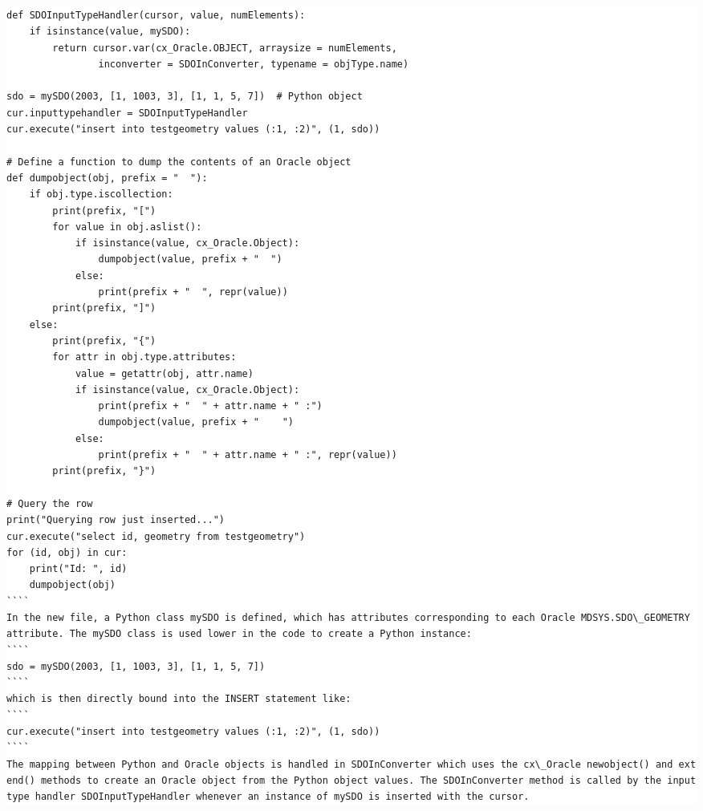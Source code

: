     def SDOInputTypeHandler(cursor, value, numElements):
        if isinstance(value, mySDO):
            return cursor.var(cx_Oracle.OBJECT, arraysize = numElements,
                    inconverter = SDOInConverter, typename = objType.name)

    sdo = mySDO(2003, [1, 1003, 3], [1, 1, 5, 7])  # Python object
    cur.inputtypehandler = SDOInputTypeHandler
    cur.execute("insert into testgeometry values (:1, :2)", (1, sdo))

    # Define a function to dump the contents of an Oracle object
    def dumpobject(obj, prefix = "  "):
        if obj.type.iscollection:
            print(prefix, "[")
            for value in obj.aslist():
                if isinstance(value, cx_Oracle.Object):
                    dumpobject(value, prefix + "  ")
                else:
                    print(prefix + "  ", repr(value))
            print(prefix, "]")
        else:
            print(prefix, "{")
            for attr in obj.type.attributes:
                value = getattr(obj, attr.name)
                if isinstance(value, cx_Oracle.Object):
                    print(prefix + "  " + attr.name + " :")
                    dumpobject(value, prefix + "    ")
                else:
                    print(prefix + "  " + attr.name + " :", repr(value))
            print(prefix, "}")

    # Query the row
    print("Querying row just inserted...")
    cur.execute("select id, geometry from testgeometry")
    for (id, obj) in cur:
        print("Id: ", id)
        dumpobject(obj)
    ````
    In the new file, a Python class mySDO is defined, which has attributes corresponding to each Oracle MDSYS.SDO\_GEOMETRY attribute. The mySDO class is used lower in the code to create a Python instance:
    ````
    sdo = mySDO(2003, [1, 1003, 3], [1, 1, 5, 7])
    ````
    which is then directly bound into the INSERT statement like:
    ````
    cur.execute("insert into testgeometry values (:1, :2)", (1, sdo))
    ````
    The mapping between Python and Oracle objects is handled in SDOInConverter which uses the cx\_Oracle newobject() and extend() methods to create an Oracle object from the Python object values. The SDOInConverter method is called by the input type handler SDOInputTypeHandler whenever an instance of mySDO is inserted with the cursor.
